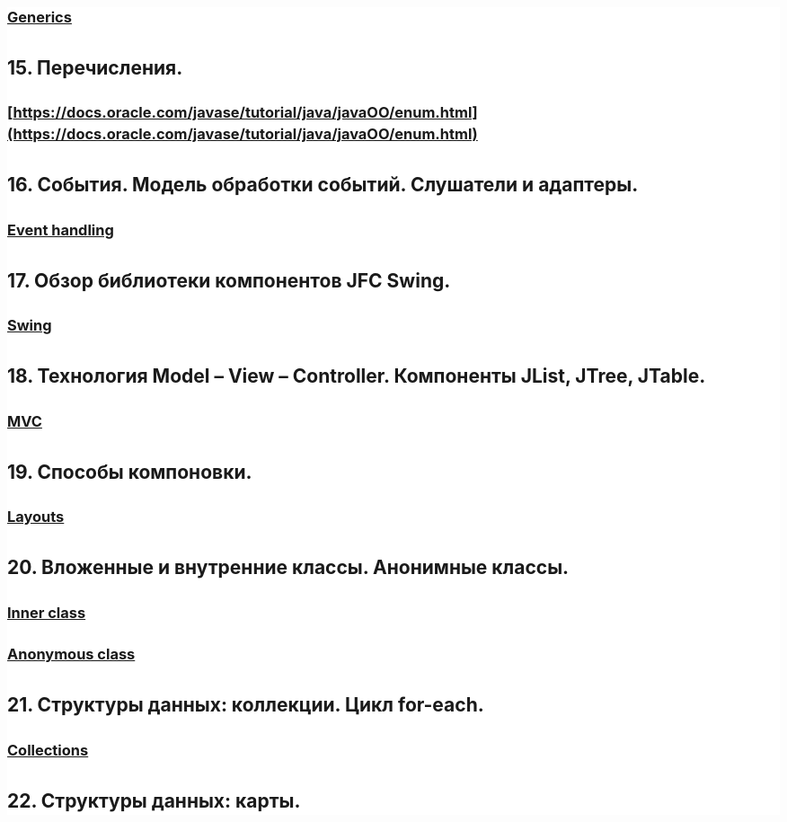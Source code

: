 ### [Generics](https://www.tutorialspoint.com/java/java_generics.htm)

## 15. Перечисления.

### [https://docs.oracle.com/javase/tutorial/java/javaOO/enum.html](https://docs.oracle.com/javase/tutorial/java/javaOO/enum.html)

## 16. События. Модель обработки событий. Слушатели и адаптеры.

### [Event handling](https://www.tutorialspoint.com/swing/swing_event_handling.htm)

## 17. Обзор библиотеки компонентов JFC Swing.

### [Swing](https://www.javatpoint.com/java-swing)

## 18. Технология Model – View – Controller. Компоненты JList, JTree, JTable.

### [MVC](https://stackoverflow.com/questions/5217611/the-mvc-pattern-and-swing#5217977)

## 19. Способы компоновки.

### [Layouts](https://docs.oracle.com/javase/tutorial/uiswing/layout/visual.html)

## 20. Вложенные и внутренние классы. Анонимные классы.

### [Inner class](https://www.tutorialspoint.com/java/java_innerclasses.htm)

### [Anonymous class](https://docs.oracle.com/javase/tutorial/java/javaOO/anonymousclasses.html)

## 21. Структуры данных: коллекции. Цикл for-each.

### [Collections](https://www.javatpoint.com/collections-in-java)

## 22. Структуры данных: карты.
